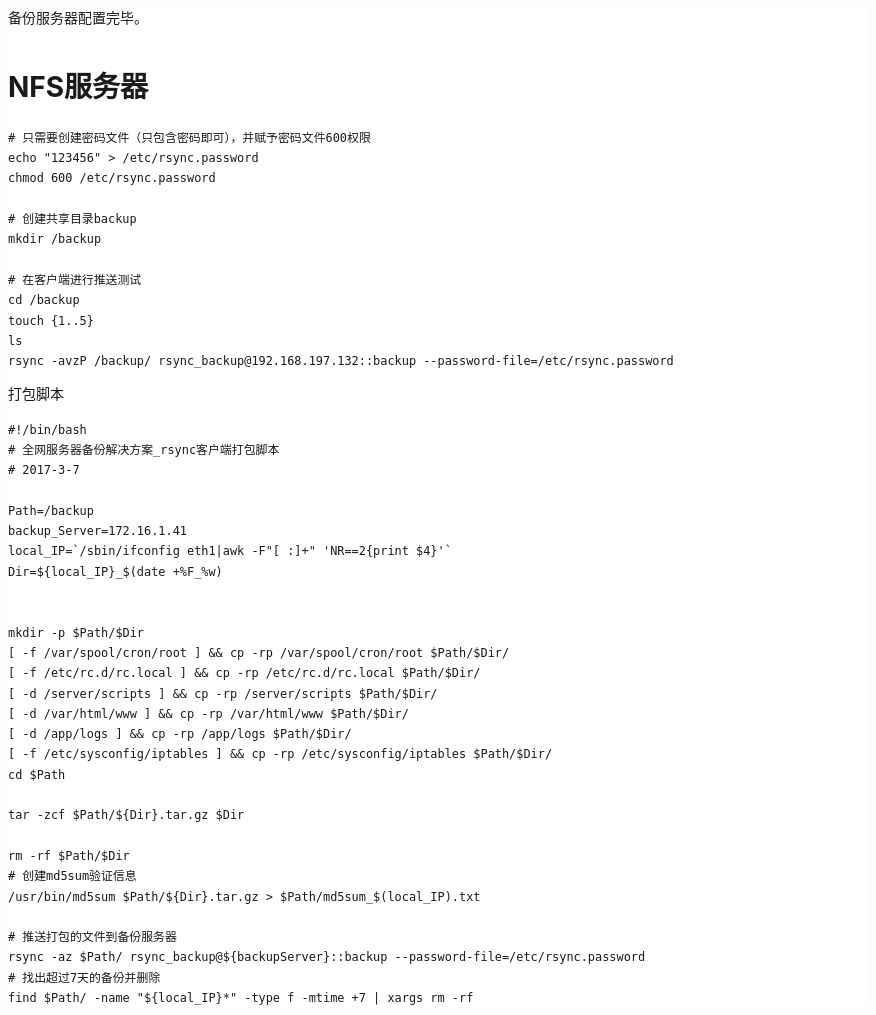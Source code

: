 备份服务器配置完毕。

# NFS服务器

```shell
# 只需要创建密码文件（只包含密码即可），并赋予密码文件600权限
echo "123456" > /etc/rsync.password
chmod 600 /etc/rsync.password

# 创建共享目录backup
mkdir /backup

# 在客户端进行推送测试
cd /backup
touch {1..5}
ls
rsync -avzP /backup/ rsync_backup@192.168.197.132::backup --password-file=/etc/rsync.password
```

打包脚本

```shell
#!/bin/bash
# 全网服务器备份解决方案_rsync客户端打包脚本
# 2017-3-7

Path=/backup
backup_Server=172.16.1.41
local_IP=`/sbin/ifconfig eth1|awk -F"[ :]+" 'NR==2{print $4}'`
Dir=${local_IP}_$(date +%F_%w)


mkdir -p $Path/$Dir
[ -f /var/spool/cron/root ] && cp -rp /var/spool/cron/root $Path/$Dir/
[ -f /etc/rc.d/rc.local ] && cp -rp /etc/rc.d/rc.local $Path/$Dir/
[ -d /server/scripts ] && cp -rp /server/scripts $Path/$Dir/
[ -d /var/html/www ] && cp -rp /var/html/www $Path/$Dir/
[ -d /app/logs ] && cp -rp /app/logs $Path/$Dir/
[ -f /etc/sysconfig/iptables ] && cp -rp /etc/sysconfig/iptables $Path/$Dir/
cd $Path

tar -zcf $Path/${Dir}.tar.gz $Dir

rm -rf $Path/$Dir
# 创建md5sum验证信息
/usr/bin/md5sum $Path/${Dir}.tar.gz > $Path/md5sum_$(local_IP).txt

# 推送打包的文件到备份服务器
rsync -az $Path/ rsync_backup@${backupServer}::backup --password-file=/etc/rsync.password
# 找出超过7天的备份并删除
find $Path/ -name "${local_IP}*" -type f -mtime +7 | xargs rm -rf
```
